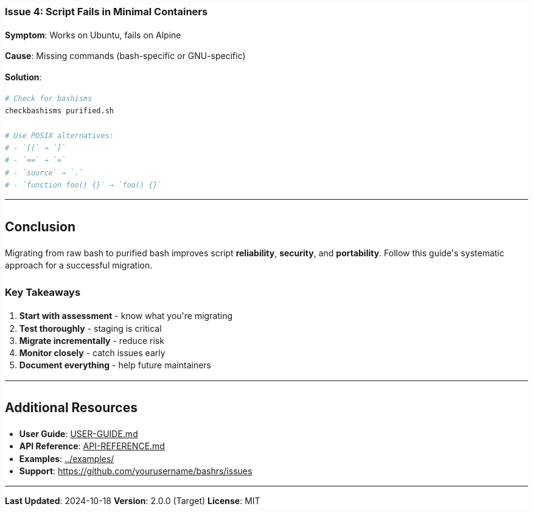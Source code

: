 ### Issue 4: Script Fails in Minimal Containers

**Symptom**: Works on Ubuntu, fails on Alpine

**Cause**: Missing commands (bash-specific or GNU-specific)

**Solution**:
```bash
# Check for bashisms
checkbashisms purified.sh

# Use POSIX alternatives:
# - `[[` → `[`
# - `==` → `=`
# - `source` → `.`
# - `function foo() {}` → `foo() {}`
```

---

## Conclusion

Migrating from raw bash to purified bash improves script **reliability**, **security**, and **portability**. Follow this guide's systematic approach for a successful migration.

### Key Takeaways

1. **Start with assessment** - know what you're migrating
2. **Test thoroughly** - staging is critical
3. **Migrate incrementally** - reduce risk
4. **Monitor closely** - catch issues early
5. **Document everything** - help future maintainers

---

## Additional Resources

- **User Guide**: [USER-GUIDE.md](USER-GUIDE.md)
- **API Reference**: [API-REFERENCE.md](API-REFERENCE.md)
- **Examples**: [../examples/](../examples/)
- **Support**: https://github.com/yourusername/bashrs/issues

---

**Last Updated**: 2024-10-18
**Version**: 2.0.0 (Target)
**License**: MIT
